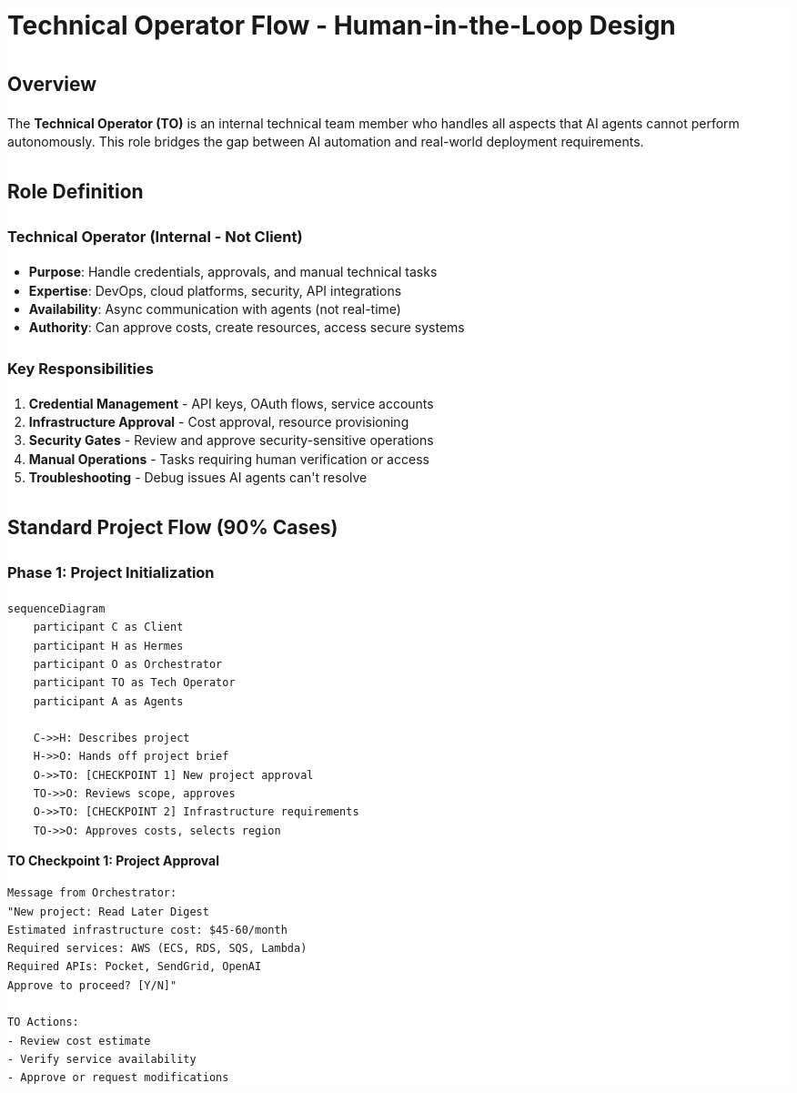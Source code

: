 # Technical Operator Flow - Human-in-the-Loop Design

## Overview

The **Technical Operator (TO)** is an internal technical team member who handles all aspects that AI agents cannot perform autonomously. This role bridges the gap between AI automation and real-world deployment requirements.

## Role Definition

### Technical Operator (Internal - Not Client)
- **Purpose**: Handle credentials, approvals, and manual technical tasks
- **Expertise**: DevOps, cloud platforms, security, API integrations
- **Availability**: Async communication with agents (not real-time)
- **Authority**: Can approve costs, create resources, access secure systems

### Key Responsibilities
1. **Credential Management** - API keys, OAuth flows, service accounts
2. **Infrastructure Approval** - Cost approval, resource provisioning
3. **Security Gates** - Review and approve security-sensitive operations
4. **Manual Operations** - Tasks requiring human verification or access
5. **Troubleshooting** - Debug issues AI agents can't resolve

## Standard Project Flow (90% Cases)

### Phase 1: Project Initialization

```mermaid
sequenceDiagram
    participant C as Client
    participant H as Hermes
    participant O as Orchestrator
    participant TO as Tech Operator
    participant A as Agents
    
    C->>H: Describes project
    H->>O: Hands off project brief
    O->>TO: [CHECKPOINT 1] New project approval
    TO->>O: Reviews scope, approves
    O->>TO: [CHECKPOINT 2] Infrastructure requirements
    TO->>O: Approves costs, selects region
```

**TO Checkpoint 1: Project Approval**
```
Message from Orchestrator:
"New project: Read Later Digest
Estimated infrastructure cost: $45-60/month
Required services: AWS (ECS, RDS, SQS, Lambda)
Required APIs: Pocket, SendGrid, OpenAI
Approve to proceed? [Y/N]"

TO Actions:
- Review cost estimate
- Verify service availability
- Approve or request modifications
```
